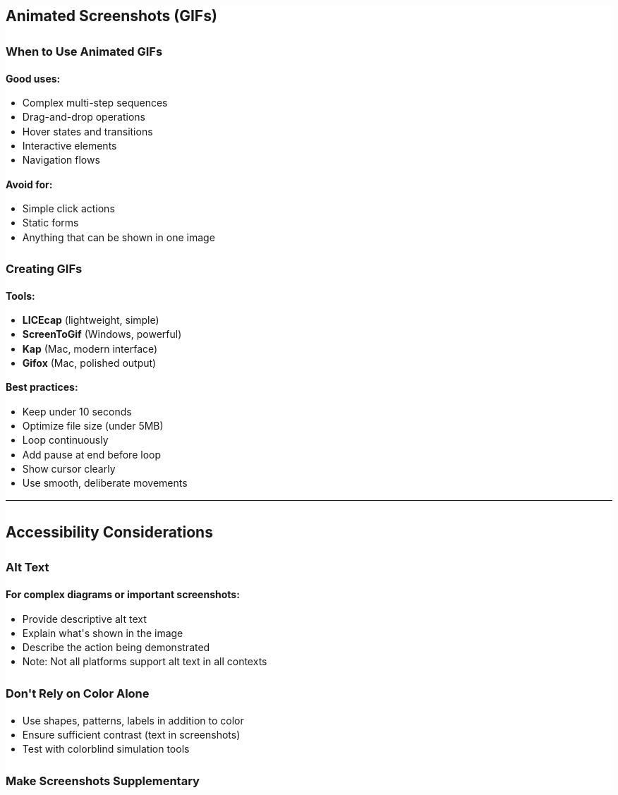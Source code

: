 
## Animated Screenshots (GIFs)

### When to Use Animated GIFs

**Good uses:**
- Complex multi-step sequences
- Drag-and-drop operations
- Hover states and transitions
- Interactive elements
- Navigation flows

**Avoid for:**
- Simple click actions
- Static forms
- Anything that can be shown in one image

### Creating GIFs

**Tools:**
- **LICEcap** (lightweight, simple)
- **ScreenToGif** (Windows, powerful)
- **Kap** (Mac, modern interface)
- **Gifox** (Mac, polished output)

**Best practices:**
- Keep under 10 seconds
- Optimize file size (under 5MB)
- Loop continuously
- Add pause at end before loop
- Show cursor clearly
- Use smooth, deliberate movements

---

## Accessibility Considerations

### Alt Text

**For complex diagrams or important screenshots:**
- Provide descriptive alt text
- Explain what's shown in the image
- Describe the action being demonstrated
- Note: Not all platforms support alt text in all contexts

### Don't Rely on Color Alone

- Use shapes, patterns, labels in addition to color
- Ensure sufficient contrast (text in screenshots)
- Test with colorblind simulation tools

### Make Screenshots Supplementary
